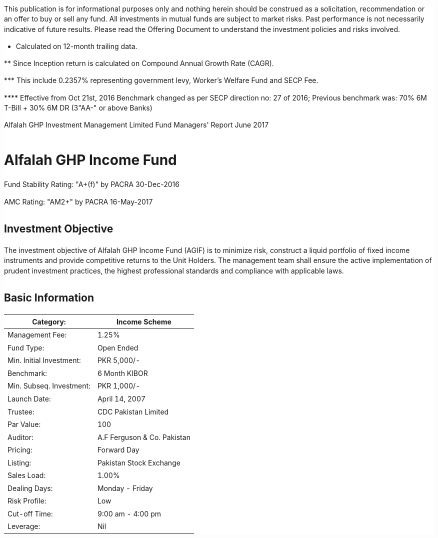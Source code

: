 This publication is for informational purposes only and nothing herein should be construed as a solicitation, recommendation or an offer to buy or sell any fund. All investments in mutual funds are subject to market risks. Past performance is not necessarily indicative of future results. Please read the Offering Document to understand the investment policies and risks involved.

- Calculated on 12-month trailing data.

\*\* Since Inception return is calculated on Compound Annual Growth Rate (CAGR).

\*\*\* This include 0.2357% representing government levy, Worker’s Welfare Fund and SECP Fee.

\*\*\*\* Effective from Oct 21st, 2016 Benchmark changed as per SECP direction no: 27 of 2016; Previous benchmark was: 70% 6M T-Bill + 30% 6M DR (3"AA-" or above Banks)

Alfalah GHP Investment Management Limited Fund Managers' Report June 2017

# Alfalah GHP Income Fund

Fund Stability Rating: "A+(f)" by PACRA 30-Dec-2016

AMC Rating: "AM2+" by PACRA 16-May-2017

## Investment Objective

The investment objective of Alfalah GHP Income Fund (AGIF) is to minimize risk, construct a liquid portfolio of fixed income instruments and provide competitive returns to the Unit Holders. The management team shall ensure the active implementation of prudent investment practices, the highest professional standards and compliance with applicable laws.

## Basic Information

| Category:                | Income Scheme               |
| ------------------------ | --------------------------- |
| Management Fee:          | 1.25%                       |
| Fund Type:               | Open Ended                  |
| Min. Initial Investment: | PKR 5,000/-                 |
| Benchmark:               | 6 Month KIBOR               |
| Min. Subseq. Investment: | PKR 1,000/-                 |
| Launch Date:             | April 14, 2007              |
| Trustee:                 | CDC Pakistan Limited        |
| Par Value:               | 100                         |
| Auditor:                 | A.F Ferguson & Co. Pakistan |
| Pricing:                 | Forward Day                 |
| Listing:                 | Pakistan Stock Exchange     |
| Sales Load:              | 1.00%                       |
| Dealing Days:            | Monday - Friday             |
| Risk Profile:            | Low                         |
| Cut-off Time:            | 9:00 am - 4:00 pm           |
| Leverage:                | Nil                         |
